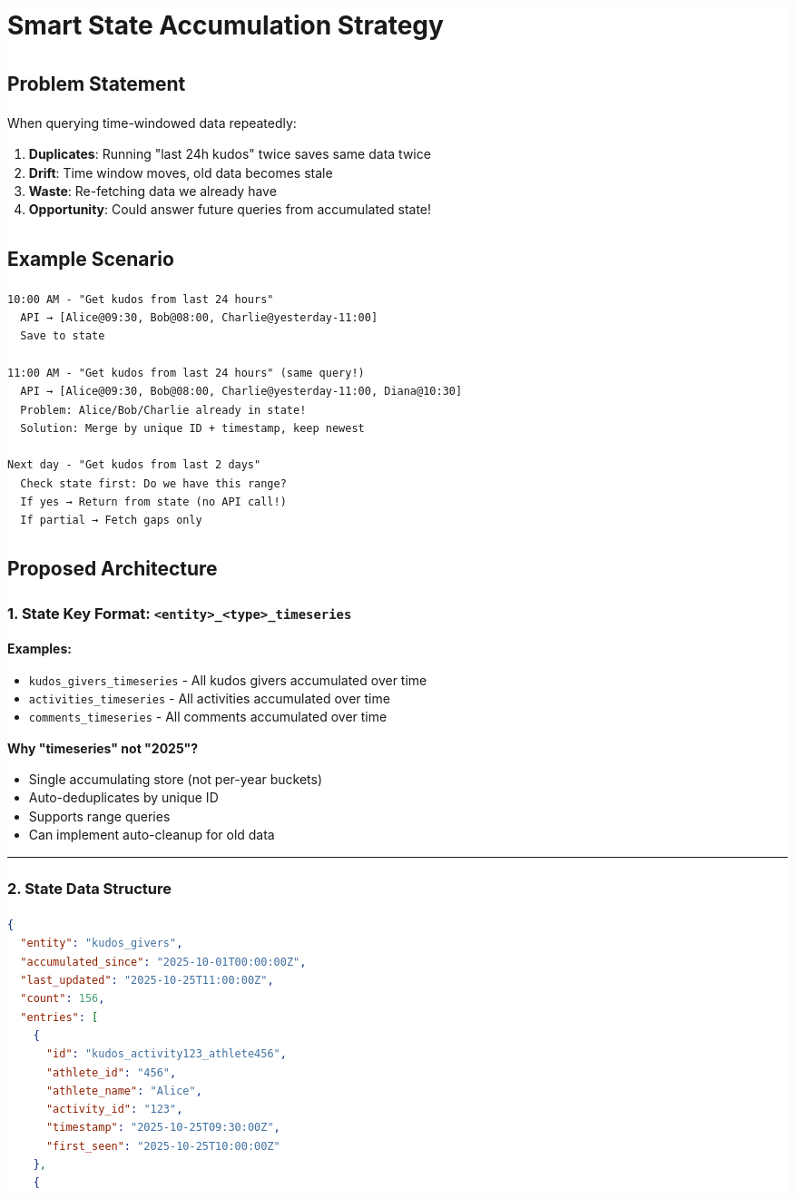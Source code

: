 # Smart State Accumulation Strategy

## Problem Statement

When querying time-windowed data repeatedly:
1. **Duplicates**: Running "last 24h kudos" twice saves same data twice
2. **Drift**: Time window moves, old data becomes stale
3. **Waste**: Re-fetching data we already have
4. **Opportunity**: Could answer future queries from accumulated state!

## Example Scenario

```
10:00 AM - "Get kudos from last 24 hours"
  API → [Alice@09:30, Bob@08:00, Charlie@yesterday-11:00]
  Save to state
  
11:00 AM - "Get kudos from last 24 hours" (same query!)
  API → [Alice@09:30, Bob@08:00, Charlie@yesterday-11:00, Diana@10:30]
  Problem: Alice/Bob/Charlie already in state!
  Solution: Merge by unique ID + timestamp, keep newest
  
Next day - "Get kudos from last 2 days"
  Check state first: Do we have this range?
  If yes → Return from state (no API call!)
  If partial → Fetch gaps only
```

## Proposed Architecture

### 1. State Key Format: `<entity>_<type>_timeseries`

**Examples:**
- `kudos_givers_timeseries` - All kudos givers accumulated over time
- `activities_timeseries` - All activities accumulated over time
- `comments_timeseries` - All comments accumulated over time

**Why "timeseries" not "2025"?**
- Single accumulating store (not per-year buckets)
- Auto-deduplicates by unique ID
- Supports range queries
- Can implement auto-cleanup for old data

---

### 2. State Data Structure

```json
{
  "entity": "kudos_givers",
  "accumulated_since": "2025-10-01T00:00:00Z",
  "last_updated": "2025-10-25T11:00:00Z",
  "count": 156,
  "entries": [
    {
      "id": "kudos_activity123_athlete456",
      "athlete_id": "456",
      "athlete_name": "Alice",
      "activity_id": "123",
      "timestamp": "2025-10-25T09:30:00Z",
      "first_seen": "2025-10-25T10:00:00Z"
    },
    {
```